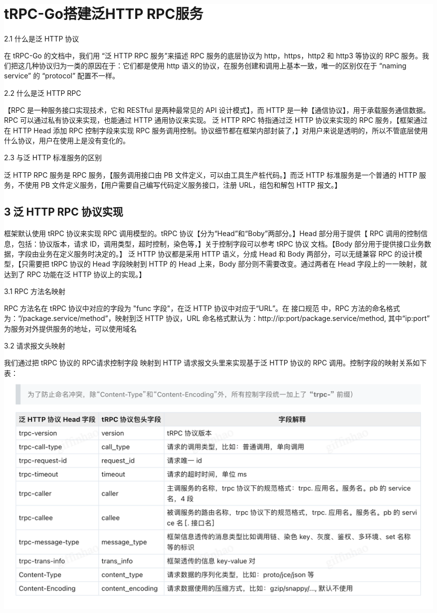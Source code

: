 # tRPC-Go搭建泛HTTP RPC服务
2.1 什么是泛 HTTP 协议

在 tRPC-Go 的文档中，我们用 “泛 HTTP RPC 服务”来描述 RPC 服务的底层协议为 http，https，http2 和 http3 等协议的 RPC 服务。我们把这几种协议归为一类的原因在于：它们都是使用 http 语义的协议，在服务创建和调用上基本一致，唯一的区别仅在于 “naming service” 的 “protocol” 配置不一样。

2.2 什么是泛 HTTP RPC

【RPC 是一种服务接口实现技术，它和 RESTful 是两种最常见的 API 设计模式】，而 HTTP 是一种【通信协议】，用于承载服务通信数据。RPC 可以通过私有协议来实现，也能通过 HTTP 通用协议来实现。
泛 HTTP RPC 特指通过泛 HTTP 协议来实现的 RPC 服务，【框架通过在 HTTP Head 添加 RPC 控制字段来实现 RPC 服务调用控制。协议细节都在框架内部封装了，】对用户来说是透明的，所以不管底层使用什么协议，用户在使用上是没有变化的。

2.3 与泛 HTTP 标准服务的区别

泛 HTTP RPC 服务是 RPC 服务，【服务调用接口由 PB 文件定义，可以由工具生产桩代码。】而泛 HTTP 标准服务是一个普通的 HTTP 服务，不使用 PB 文件定义服务，【用户需要自己编写代码定义服务接口，注册 URL，组包和解包 HTTP 报文。】

## 3 泛 HTTP RPC 协议实现

框架默认使用 tRPC 协议来实现 RPC 调用模型的。tRPC 协议【分为“Head”和“Boby”两部分。】Head 部分用于提供【 RPC 调用的控制信息，包括：协议版本，请求 ID，调用类型，超时控制，染色等，】关于控制字段可以参考 tRPC 协议 文档。【Body 部分用于提供接口业务数据，字段由业务在定义服务时决定的。】
泛 HTTP 协议都是采用 HTTP 语义，分成 Head 和 Body 两部分，可以无缝兼容 RPC 的设计模型，【只需要把 tRPC 协议的 Head 字段映射到 HTTP 的 Head 上来，Body 部分则不需要改变。通过两者在 Head 字段上的一一映射，就达到了 RPC 功能在泛 HTTP 协议上的实现。】

3.1 RPC 方法名映射

RPC 方法名在 tRPC 协议中对应的字段为 "func 字段"，在泛 HTTP 协议中对应于“URL”。在 接口规范 中，RPC 方法的命名格式为：“/package.service/method”，映射到泛 HTTP 协议，URL 命名格式默认为：http://ip:port/package.service/method, 其中“ip:port” 为服务对外提供服务的地址，可以使用域名

3.2 请求报文头映射

我们通过把 tRPC 协议的 RPC请求控制字段 映射到 HTTP 请求报文头里来实现基于泛 HTTP 协议的 RPC 调用。控制字段的映射关系如下表：
![img_4.png](img_4.png)
